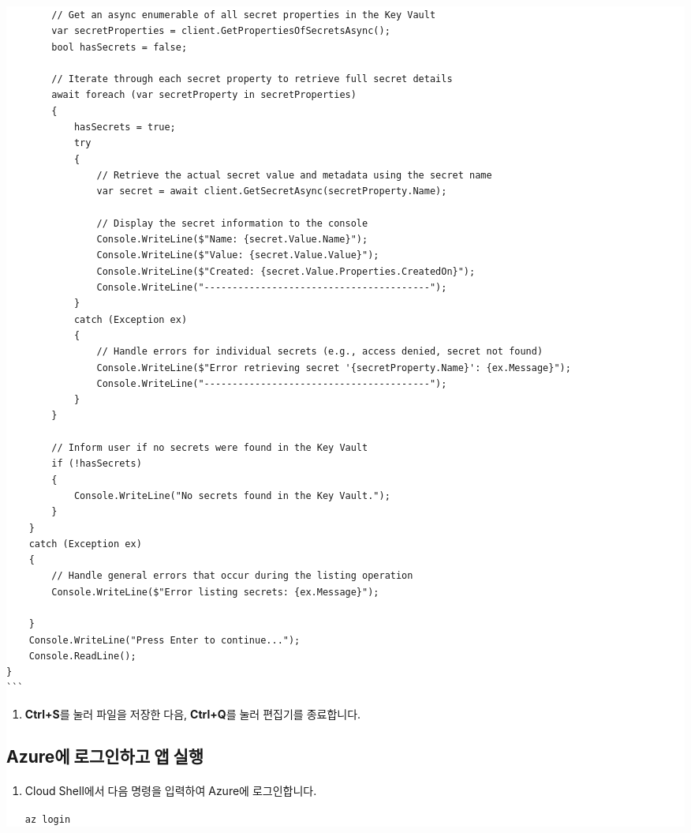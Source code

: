             // Get an async enumerable of all secret properties in the Key Vault
            var secretProperties = client.GetPropertiesOfSecretsAsync();
            bool hasSecrets = false;
    
            // Iterate through each secret property to retrieve full secret details
            await foreach (var secretProperty in secretProperties)
            {
                hasSecrets = true;
                try
                {
                    // Retrieve the actual secret value and metadata using the secret name
                    var secret = await client.GetSecretAsync(secretProperty.Name);
                    
                    // Display the secret information to the console
                    Console.WriteLine($"Name: {secret.Value.Name}");
                    Console.WriteLine($"Value: {secret.Value.Value}");
                    Console.WriteLine($"Created: {secret.Value.Properties.CreatedOn}");
                    Console.WriteLine("----------------------------------------");
                }
                catch (Exception ex)
                {
                    // Handle errors for individual secrets (e.g., access denied, secret not found)
                    Console.WriteLine($"Error retrieving secret '{secretProperty.Name}': {ex.Message}");
                    Console.WriteLine("----------------------------------------");
                }
            }
    
            // Inform user if no secrets were found in the Key Vault
            if (!hasSecrets)
            {
                Console.WriteLine("No secrets found in the Key Vault.");
            }
        }
        catch (Exception ex)
        {
            // Handle general errors that occur during the listing operation
            Console.WriteLine($"Error listing secrets: {ex.Message}");
        
        }
        Console.WriteLine("Press Enter to continue...");
        Console.ReadLine();
    }
    ```

1. **Ctrl+S**를 눌러 파일을 저장한 다음, **Ctrl+Q**를 눌러 편집기를 종료합니다.

## Azure에 로그인하고 앱 실행

1. Cloud Shell에서 다음 명령을 입력하여 Azure에 로그인합니다.

    ```
    az login
    ```

